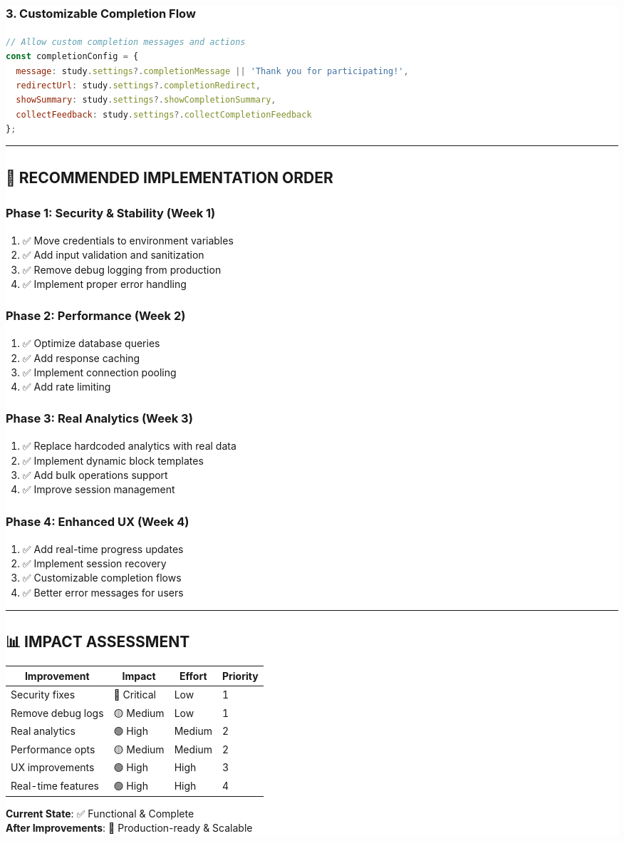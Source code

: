 ### 3. **Customizable Completion Flow**
```javascript
// Allow custom completion messages and actions
const completionConfig = {
  message: study.settings?.completionMessage || 'Thank you for participating!',
  redirectUrl: study.settings?.completionRedirect,
  showSummary: study.settings?.showCompletionSummary,
  collectFeedback: study.settings?.collectCompletionFeedback
};
```

---

## 🎯 **RECOMMENDED IMPLEMENTATION ORDER**

### **Phase 1: Security & Stability** (Week 1)
1. ✅ Move credentials to environment variables
2. ✅ Add input validation and sanitization  
3. ✅ Remove debug logging from production
4. ✅ Implement proper error handling

### **Phase 2: Performance** (Week 2)  
1. ✅ Optimize database queries
2. ✅ Add response caching
3. ✅ Implement connection pooling
4. ✅ Add rate limiting

### **Phase 3: Real Analytics** (Week 3)
1. ✅ Replace hardcoded analytics with real data
2. ✅ Implement dynamic block templates
3. ✅ Add bulk operations support
4. ✅ Improve session management

### **Phase 4: Enhanced UX** (Week 4)
1. ✅ Add real-time progress updates
2. ✅ Implement session recovery
3. ✅ Customizable completion flows
4. ✅ Better error messages for users

---

## 📊 **IMPACT ASSESSMENT**

| Improvement | Impact | Effort | Priority |
|-------------|--------|---------|----------|
| Security fixes | 🔴 Critical | Low | 1 |
| Remove debug logs | 🟡 Medium | Low | 1 |
| Real analytics | 🟢 High | Medium | 2 |
| Performance opts | 🟡 Medium | Medium | 2 |
| UX improvements | 🟢 High | High | 3 |
| Real-time features | 🟢 High | High | 4 |

**Current State**: ✅ Functional & Complete  
**After Improvements**: 🚀 Production-ready & Scalable
